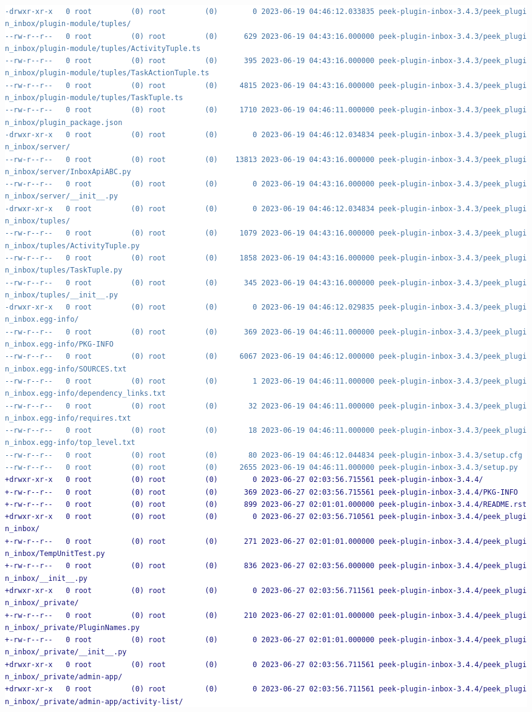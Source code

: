 ```diff
-drwxr-xr-x   0 root         (0) root         (0)        0 2023-06-19 04:46:12.033835 peek-plugin-inbox-3.4.3/peek_plugin_inbox/plugin-module/tuples/
--rw-r--r--   0 root         (0) root         (0)      629 2023-06-19 04:43:16.000000 peek-plugin-inbox-3.4.3/peek_plugin_inbox/plugin-module/tuples/ActivityTuple.ts
--rw-r--r--   0 root         (0) root         (0)      395 2023-06-19 04:43:16.000000 peek-plugin-inbox-3.4.3/peek_plugin_inbox/plugin-module/tuples/TaskActionTuple.ts
--rw-r--r--   0 root         (0) root         (0)     4815 2023-06-19 04:43:16.000000 peek-plugin-inbox-3.4.3/peek_plugin_inbox/plugin-module/tuples/TaskTuple.ts
--rw-r--r--   0 root         (0) root         (0)     1710 2023-06-19 04:46:11.000000 peek-plugin-inbox-3.4.3/peek_plugin_inbox/plugin_package.json
-drwxr-xr-x   0 root         (0) root         (0)        0 2023-06-19 04:46:12.034834 peek-plugin-inbox-3.4.3/peek_plugin_inbox/server/
--rw-r--r--   0 root         (0) root         (0)    13813 2023-06-19 04:43:16.000000 peek-plugin-inbox-3.4.3/peek_plugin_inbox/server/InboxApiABC.py
--rw-r--r--   0 root         (0) root         (0)        0 2023-06-19 04:43:16.000000 peek-plugin-inbox-3.4.3/peek_plugin_inbox/server/__init__.py
-drwxr-xr-x   0 root         (0) root         (0)        0 2023-06-19 04:46:12.034834 peek-plugin-inbox-3.4.3/peek_plugin_inbox/tuples/
--rw-r--r--   0 root         (0) root         (0)     1079 2023-06-19 04:43:16.000000 peek-plugin-inbox-3.4.3/peek_plugin_inbox/tuples/ActivityTuple.py
--rw-r--r--   0 root         (0) root         (0)     1858 2023-06-19 04:43:16.000000 peek-plugin-inbox-3.4.3/peek_plugin_inbox/tuples/TaskTuple.py
--rw-r--r--   0 root         (0) root         (0)      345 2023-06-19 04:43:16.000000 peek-plugin-inbox-3.4.3/peek_plugin_inbox/tuples/__init__.py
-drwxr-xr-x   0 root         (0) root         (0)        0 2023-06-19 04:46:12.029835 peek-plugin-inbox-3.4.3/peek_plugin_inbox.egg-info/
--rw-r--r--   0 root         (0) root         (0)      369 2023-06-19 04:46:11.000000 peek-plugin-inbox-3.4.3/peek_plugin_inbox.egg-info/PKG-INFO
--rw-r--r--   0 root         (0) root         (0)     6067 2023-06-19 04:46:12.000000 peek-plugin-inbox-3.4.3/peek_plugin_inbox.egg-info/SOURCES.txt
--rw-r--r--   0 root         (0) root         (0)        1 2023-06-19 04:46:11.000000 peek-plugin-inbox-3.4.3/peek_plugin_inbox.egg-info/dependency_links.txt
--rw-r--r--   0 root         (0) root         (0)       32 2023-06-19 04:46:11.000000 peek-plugin-inbox-3.4.3/peek_plugin_inbox.egg-info/requires.txt
--rw-r--r--   0 root         (0) root         (0)       18 2023-06-19 04:46:11.000000 peek-plugin-inbox-3.4.3/peek_plugin_inbox.egg-info/top_level.txt
--rw-r--r--   0 root         (0) root         (0)       80 2023-06-19 04:46:12.044834 peek-plugin-inbox-3.4.3/setup.cfg
--rw-r--r--   0 root         (0) root         (0)     2655 2023-06-19 04:46:11.000000 peek-plugin-inbox-3.4.3/setup.py
+drwxr-xr-x   0 root         (0) root         (0)        0 2023-06-27 02:03:56.715561 peek-plugin-inbox-3.4.4/
+-rw-r--r--   0 root         (0) root         (0)      369 2023-06-27 02:03:56.715561 peek-plugin-inbox-3.4.4/PKG-INFO
+-rw-r--r--   0 root         (0) root         (0)      899 2023-06-27 02:01:01.000000 peek-plugin-inbox-3.4.4/README.rst
+drwxr-xr-x   0 root         (0) root         (0)        0 2023-06-27 02:03:56.710561 peek-plugin-inbox-3.4.4/peek_plugin_inbox/
+-rw-r--r--   0 root         (0) root         (0)      271 2023-06-27 02:01:01.000000 peek-plugin-inbox-3.4.4/peek_plugin_inbox/TempUnitTest.py
+-rw-r--r--   0 root         (0) root         (0)      836 2023-06-27 02:03:56.000000 peek-plugin-inbox-3.4.4/peek_plugin_inbox/__init__.py
+drwxr-xr-x   0 root         (0) root         (0)        0 2023-06-27 02:03:56.711561 peek-plugin-inbox-3.4.4/peek_plugin_inbox/_private/
+-rw-r--r--   0 root         (0) root         (0)      210 2023-06-27 02:01:01.000000 peek-plugin-inbox-3.4.4/peek_plugin_inbox/_private/PluginNames.py
+-rw-r--r--   0 root         (0) root         (0)        0 2023-06-27 02:01:01.000000 peek-plugin-inbox-3.4.4/peek_plugin_inbox/_private/__init__.py
+drwxr-xr-x   0 root         (0) root         (0)        0 2023-06-27 02:03:56.711561 peek-plugin-inbox-3.4.4/peek_plugin_inbox/_private/admin-app/
+drwxr-xr-x   0 root         (0) root         (0)        0 2023-06-27 02:03:56.711561 peek-plugin-inbox-3.4.4/peek_plugin_inbox/_private/admin-app/activity-list/
```